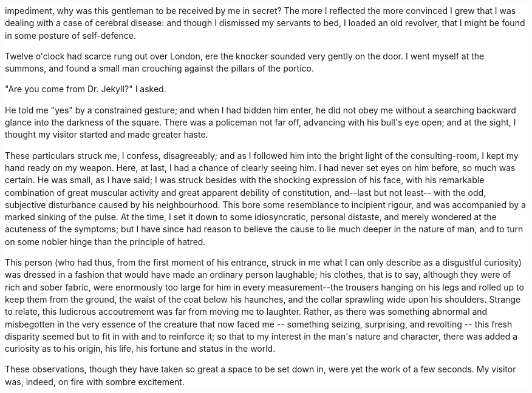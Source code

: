 impediment, why was this gentleman to be received by me in
secret? The more I reflected the more convinced I grew that I was
dealing with a case of cerebral disease: and though I dismissed
my servants to bed, I loaded an old revolver, that I might be
found in some posture of self-defence.

Twelve o'clock had scarce rung out over London, ere the knocker
sounded very gently on the door. I went myself at the summons,
and found a small man crouching against the pillars of the
portico.

"Are you come from Dr. Jekyll?" I asked.

He told me "yes" by a constrained gesture; and when I had bidden
him enter, he did not obey me without a searching backward glance
into the darkness of the square. There was a policeman not far
off, advancing with his bull's eye open; and at the sight, I
thought my visitor started and made greater haste.

These particulars struck me, I confess, disagreeably; and as I
followed him into the bright light of the consulting-room, I kept
my hand ready on my weapon. Here, at last, I had a
chance of clearly seeing him. I had never set eyes on him before,
so much was certain. He was small, as I have said; I was struck
besides with the shocking expression of his face, with his
remarkable combination of great muscular activity and great
apparent debility of constitution, and--last but not least--
with the odd, subjective disturbance caused by his neighbourhood.
This bore some resemblance to incipient rigour, and was
accompanied by a marked sinking of the pulse. At the time, I set
it down to some idiosyncratic, personal distaste, and merely
wondered at the acuteness of the symptoms; but I have since had
reason to believe the cause to lie much deeper in the nature of
man, and to turn on some nobler hinge than the principle of
hatred.

This person (who had thus, from the first moment of his entrance,
struck in me what I can only describe as a disgustful curiosity)
was dressed in a fashion that would have made an ordinary person
laughable; his clothes, that is to say, although they were of
rich and sober fabric, were enormously too large for him in every
measurement--the trousers hanging on his legs and rolled up to
keep them from the ground, the waist of the coat below his
haunches, and the collar sprawling wide upon his shoulders.
Strange to relate, this ludicrous accoutrement was far from
moving me to laughter. Rather, as there was something abnormal
and misbegotten in the very essence of the creature that
now faced me -- something seizing, surprising, and revolting -- this fresh
disparity seemed but to fit in with and to reinforce it; so that
to my interest in the man's nature and character, there was added
a curiosity as to his origin, his life, his fortune and status in
the world.

These observations, though they have taken so great a space to be
set down in, were yet the work of a few seconds. My visitor was,
indeed, on fire with sombre excitement.
